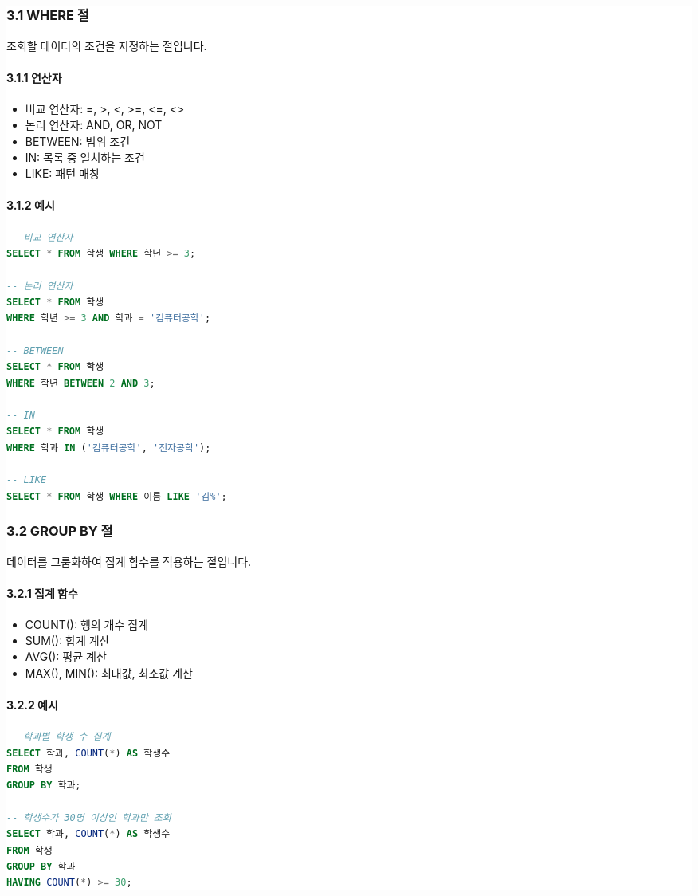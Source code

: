 ### 3.1 WHERE 절
조회할 데이터의 조건을 지정하는 절입니다.

#### 3.1.1 연산자
- 비교 연산자: =, >, <, >=, <=, <>
- 논리 연산자: AND, OR, NOT
- BETWEEN: 범위 조건
- IN: 목록 중 일치하는 조건
- LIKE: 패턴 매칭

#### 3.1.2 예시
```sql
-- 비교 연산자
SELECT * FROM 학생 WHERE 학년 >= 3;

-- 논리 연산자
SELECT * FROM 학생 
WHERE 학년 >= 3 AND 학과 = '컴퓨터공학';

-- BETWEEN
SELECT * FROM 학생 
WHERE 학년 BETWEEN 2 AND 3;

-- IN
SELECT * FROM 학생 
WHERE 학과 IN ('컴퓨터공학', '전자공학');

-- LIKE
SELECT * FROM 학생 WHERE 이름 LIKE '김%';
```

### 3.2 GROUP BY 절
데이터를 그룹화하여 집계 함수를 적용하는 절입니다.

#### 3.2.1 집계 함수
- COUNT(): 행의 개수 집계
- SUM(): 합계 계산
- AVG(): 평균 계산
- MAX(), MIN(): 최대값, 최소값 계산

#### 3.2.2 예시
```sql
-- 학과별 학생 수 집계
SELECT 학과, COUNT(*) AS 학생수
FROM 학생
GROUP BY 학과;

-- 학생수가 30명 이상인 학과만 조회
SELECT 학과, COUNT(*) AS 학생수
FROM 학생
GROUP BY 학과
HAVING COUNT(*) >= 30;
```
